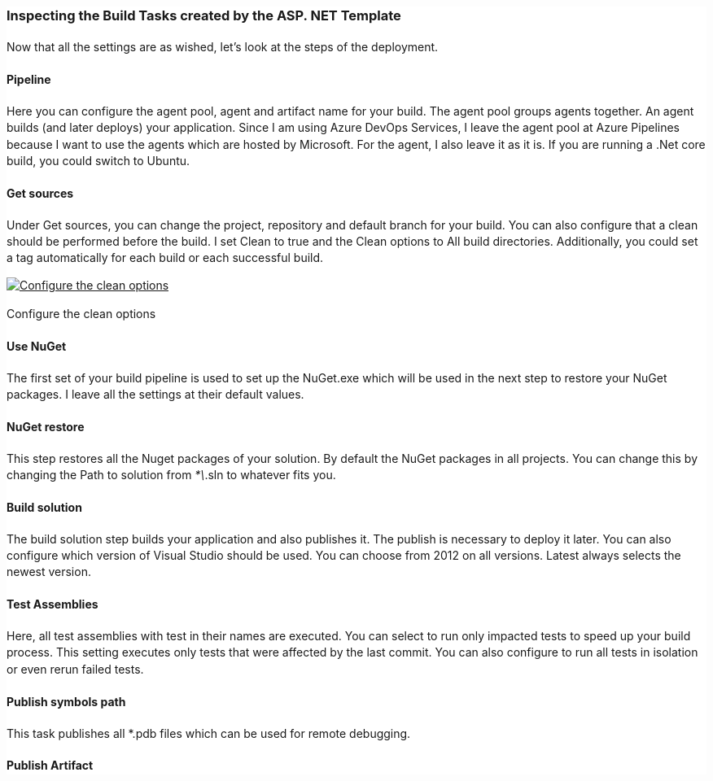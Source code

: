 ### Inspecting the Build Tasks created by the ASP. NET Template

Now that all the settings are as wished, let&#8217;s look at the steps of the deployment.

#### Pipeline

Here you can configure the agent pool, agent and artifact name for your build. The agent pool groups agents together. An agent builds (and later deploys) your application. Since I am using Azure DevOps Services, I leave the agent pool at Azure Pipelines because I want to use the agents which are hosted by Microsoft. For the agent, I also leave it as it is. If you are running a .Net core build, you could switch to Ubuntu.

#### Get sources

Under Get sources, you can change the project, repository and default branch for your build. You can also configure that a clean should be performed before the build. I set Clean to true and the Clean options to All build directories. Additionally, you could set a tag automatically for each build or each successful build.

<div id="attachment_1798" style="width: 710px" class="wp-caption aligncenter">
  <a href="https://www.programmingwithwolfgang.com/wp-content/uploads/2019/11/Configure-the-clean-options.jpg"><img aria-describedby="caption-attachment-1798" loading="lazy" class="wp-image-1798" src="https://www.programmingwithwolfgang.com/wp-content/uploads/2019/11/Configure-the-clean-options.jpg" alt="Configure the clean options" width="700" height="476" srcset="https://www.programmingwithwolfgang.com/wp-content/uploads/2019/11/Configure-the-clean-options.jpg 985w, https://www.programmingwithwolfgang.com/wp-content/uploads/2019/11/Configure-the-clean-options-300x204.jpg 300w, https://www.programmingwithwolfgang.com/wp-content/uploads/2019/11/Configure-the-clean-options-768x522.jpg 768w" sizes="(max-width: 700px) 100vw, 700px" /></a>
  
  <p id="caption-attachment-1798" class="wp-caption-text">
    Configure the clean options
  </p>
</div>

#### Use NuGet

The first set of your build pipeline is used to set up the NuGet.exe which will be used in the next step to restore your NuGet packages. I leave all the settings at their default values.

#### NuGet restore

This step restores all the Nuget packages of your solution. By default the NuGet packages in all projects. You can change this by changing the Path to solution from *\*\\*.sln to whatever fits you.

#### Build solution

The build solution step builds your application and also publishes it. The publish is necessary to deploy it later. You can also configure which version of Visual Studio should be used. You can choose from 2012 on all versions. Latest always selects the newest version.

#### Test Assemblies

Here, all test assemblies with test in their names are executed. You can select to run only impacted tests to speed up your build process. This setting executes only tests that were affected by the last commit. You can also configure to run all tests in isolation or even rerun failed tests.

#### Publish symbols path

This task publishes all *.pdb files which can be used for remote debugging.

#### Publish Artifact
